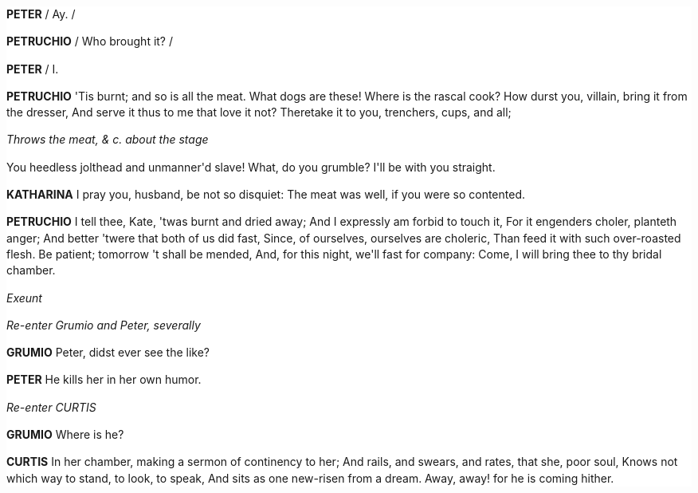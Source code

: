 **PETER**
/ Ay. /

**PETRUCHIO**
/ Who brought it? /

**PETER**
/ I.

**PETRUCHIO**
'Tis burnt; and so is all the meat.
What dogs are these! Where is the rascal cook?
How durst you, villain, bring it from the dresser,
And serve it thus to me that love it not?
Theretake it to you, trenchers, cups, and all;

*Throws the meat, & c. about the stage*

You heedless jolthead and unmanner'd slave!
What, do you grumble? I'll be with you straight.

**KATHARINA**
I pray you, husband, be not so disquiet:
The meat was well, if you were so contented.

**PETRUCHIO**
I tell thee, Kate, 'twas burnt and dried away;
And I expressly am forbid to touch it,
For it engenders choler, planteth anger;
And better 'twere that both of us did fast,
Since, of ourselves, ourselves are choleric,
Than feed it with such over-roasted flesh.
Be patient; tomorrow 't shall be mended,
And, for this night, we'll fast for company:
Come, I will bring thee to thy bridal chamber.

*Exeunt*

*Re-enter Grumio and Peter, severally*

**GRUMIO**
Peter, didst ever see the like?

**PETER**
He kills her in her own humor.

*Re-enter CURTIS*

**GRUMIO**
Where is he?

**CURTIS**
In her chamber, making a sermon of continency to her;
And rails, and swears, and rates, that she, poor soul,
Knows not which way to stand, to look, to speak,
And sits as one new-risen from a dream.
Away, away! for he is coming hither.
